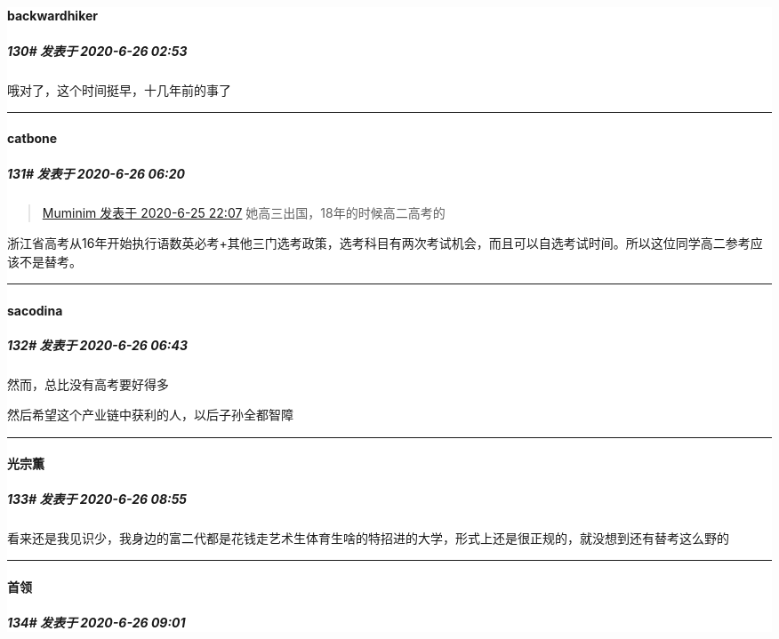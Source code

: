 ####  backwardhiker  
##### 130#       发表于 2020-6-26 02:53




哦对了，这个时间挺早，十几年前的事了







-----

####  catbone  
##### 131#       发表于 2020-6-26 06:20



<blockquote><a href="httphttps://bbs.saraba1st.com/2b/forum.php?mod=redirect&amp;goto=findpost&amp;pid=47952482&amp;ptid=1943987" target="_blank">Muminim 发表于 2020-6-25 22:07</a>
她高三出国，18年的时候高二高考的</blockquote>
浙江省高考从16年开始执行语数英必考+其他三门选考政策，选考科目有两次考试机会，而且可以自选考试时间。所以这位同学高二参考应该不是替考。







-----

####  sacodina  
##### 132#       发表于 2020-6-26 06:43




然而，总比没有高考要好得多


然后希望这个产业链中获利的人，以后子孙全都智障







-----

####  光宗薫  
##### 133#       发表于 2020-6-26 08:55




看来还是我见识少，我身边的富二代都是花钱走艺术生体育生啥的特招进的大学，形式上还是很正规的，就没想到还有替考这么野的







-----

####  首领  
##### 134#       发表于 2020-6-26 09:01
